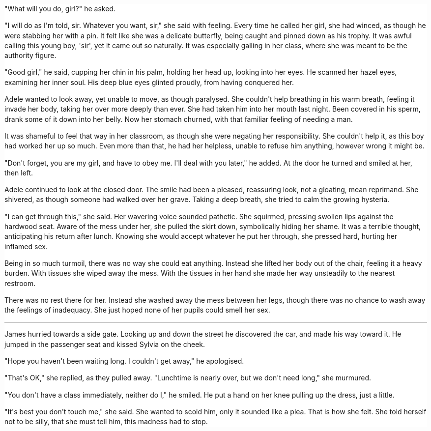 "What will you do, girl?" he asked. 

"I will do as I'm told, sir. Whatever you want, sir," she said with feeling. Every time he called her girl, she had winced, as though he were stabbing her with a pin. It felt like she was a delicate butterfly, being caught and pinned down as his trophy. It was awful calling this young boy, 'sir', yet it came out so naturally. It was especially galling in her class, where she was meant to be the authority figure. 

"Good girl," he said, cupping her chin in his palm, holding her head up, looking into her eyes. He scanned her hazel eyes, examining her inner soul. His deep blue eyes glinted proudly, from having conquered her. 

Adele wanted to look away, yet unable to move, as though paralysed. She couldn't help breathing in his warm breath, feeling it invade her body, taking her over more deeply than ever. She had taken him into her mouth last night. Been covered in his sperm, drank some of it down into her belly. Now her stomach churned, with that familiar feeling of needing a man. 

It was shameful to feel that way in her classroom, as though she were negating her responsibility. She couldn't help it, as this boy had worked her up so much. Even more than that, he had her helpless, unable to refuse him anything, however wrong it might be. 

"Don't forget, you are my girl, and have to obey me. I'll deal with you later," he added. At the door he turned and smiled at her, then left. 

Adele continued to look at the closed door. The smile had been a pleased, reassuring look, not a gloating, mean reprimand. She shivered, as though someone had walked over her grave. Taking a deep breath, she tried to calm the growing hysteria. 

"I can get through this," she said. Her wavering voice sounded pathetic. She squirmed, pressing swollen lips against the hardwood seat. Aware of the mess under her, she pulled the skirt down, symbolically hiding her shame. It was a terrible thought, anticipating his return after lunch. Knowing she would accept whatever he put her through, she pressed hard, hurting her inflamed sex. 

Being in so much turmoil, there was no way she could eat anything. Instead she lifted her body out of the chair, feeling it a heavy burden. With tissues she wiped away the mess. With the tissues in her hand she made her way unsteadily to the nearest restroom. 

There was no rest there for her. Instead she washed away the mess between her legs, though there was no chance to wash away the feelings of inadequacy. She just hoped none of her pupils could smell her sex. 

*** 

James hurried towards a side gate. Looking up and down the street he discovered the car, and made his way toward it. He jumped in the passenger seat and kissed Sylvia on the cheek. 

"Hope you haven't been waiting long. I couldn't get away," he apologised. 

"That's OK," she replied, as they pulled away. "Lunchtime is nearly over, but we don't need long," she murmured. 

"You don't have a class immediately, neither do I," he smiled. He put a hand on her knee pulling up the dress, just a little. 

"It's best you don't touch me," she said. She wanted to scold him, only it sounded like a plea. That is how she felt. She told herself not to be silly, that she must tell him, this madness had to stop. 
